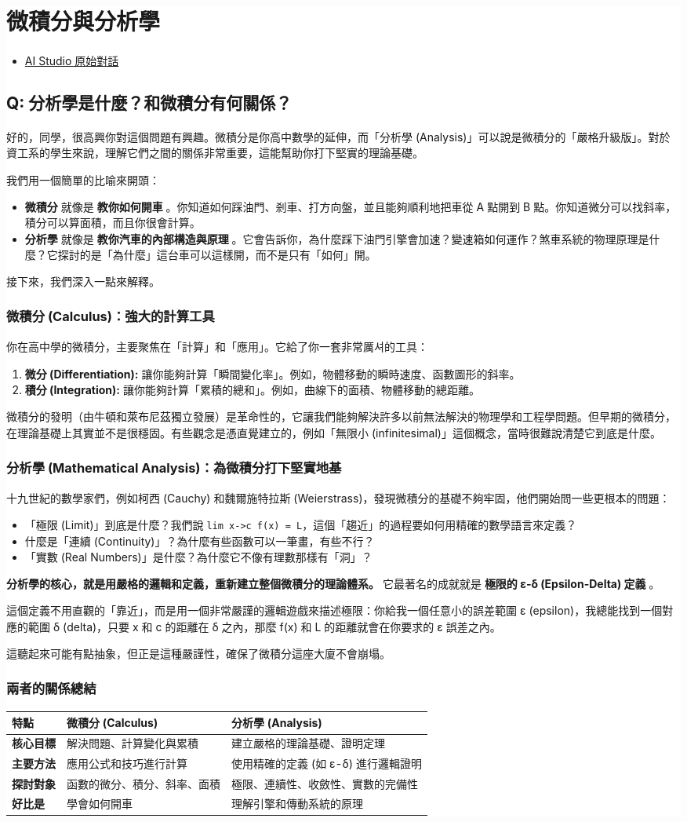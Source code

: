 # 微積分與分析學

* [AI Studio 原始對話](https://aistudio.google.com/app/prompts?state=%7B%22ids%22:%5B%2216aXqwf1--S8l5GTwg3L0yXOvUpGapilf%22%5D,%22action%22:%22open%22,%22userId%22:%22111605452542833299008%22,%22resourceKeys%22:%7B%7D%7D&usp=sharing)

## Q: 分析學是什麼？和微積分有何關係？

好的，同學，很高興你對這個問題有興趣。微積分是你高中數學的延伸，而「分析學 (Analysis)」可以說是微積分的「嚴格升級版」。對於資工系的學生來說，理解它們之間的關係非常重要，這能幫助你打下堅實的理論基礎。

我們用一個簡單的比喻來開頭：

*    **微積分**  就像是 **教你如何開車** 。你知道如何踩油門、剎車、打方向盤，並且能夠順利地把車從 A 點開到 B 點。你知道微分可以找斜率，積分可以算面積，而且你很會計算。
*    **分析學**  就像是 **教你汽車的內部構造與原理** 。它會告訴你，為什麼踩下油門引擎會加速？變速箱如何運作？煞車系統的物理原理是什麼？它探討的是「為什麼」這台車可以這樣開，而不是只有「如何」開。

接下來，我們深入一點來解釋。

### 微積分 (Calculus)：強大的計算工具

你在高中學的微積分，主要聚焦在「計算」和「應用」。它給了你一套非常厲셔的工具：

1.   **微分 (Differentiation):**  讓你能夠計算「瞬間變化率」。例如，物體移動的瞬時速度、函數圖形的斜率。
2.   **積分 (Integration):**  讓你能夠計算「累積的總和」。例如，曲線下的面積、物體移動的總距離。

微積分的發明（由牛頓和萊布尼茲獨立發展）是革命性的，它讓我們能夠解決許多以前無法解決的物理學和工程學問題。但早期的微積分，在理論基礎上其實並不是很穩固。有些觀念是憑直覺建立的，例如「無限小 (infinitesimal)」這個概念，當時很難說清楚它到底是什麼。

### 分析學 (Mathematical Analysis)：為微積分打下堅實地基

十九世紀的數學家們，例如柯西 (Cauchy) 和魏爾施特拉斯 (Weierstrass)，發現微積分的基礎不夠牢固，他們開始問一些更根本的問題：

*   「極限 (Limit)」到底是什麼？我們說 `lim x->c f(x) = L`，這個「趨近」的過程要如何用精確的數學語言來定義？
*   什麼是「連續 (Continuity)」？為什麼有些函數可以一筆畫，有些不行？
*   「實數 (Real Numbers)」是什麼？為什麼它不像有理數那樣有「洞」？

 **分析學的核心，就是用嚴格的邏輯和定義，重新建立整個微積分的理論體系。**  它最著名的成就就是 **極限的 ε-δ (Epsilon-Delta) 定義** 。

這個定義不用直觀的「靠近」，而是用一個非常嚴謹的邏輯遊戲來描述極限：你給我一個任意小的誤差範圍 ε (epsilon)，我總能找到一個對應的範圍 δ (delta)，只要 x 和 c 的距離在 δ 之內，那麼 f(x) 和 L 的距離就會在你要求的 ε 誤差之內。

這聽起來可能有點抽象，但正是這種嚴謹性，確保了微積分這座大廈不會崩塌。

### 兩者的關係總結

| 特點 | 微積分 (Calculus) | 分析學 (Analysis) |
| :--- | :--- | :--- |
|  **核心目標**  | 解決問題、計算變化與累積 | 建立嚴格的理論基礎、證明定理 |
|  **主要方法**  | 應用公式和技巧進行計算 | 使用精確的定義 (如 ε-δ) 進行邏輯證明 |
|  **探討對象**  | 函數的微分、積分、斜率、面積 | 極限、連續性、收斂性、實數的完備性 |
|  **好比是**  | 學會如何開車 | 理解引擎和傳動系統的原理 |

